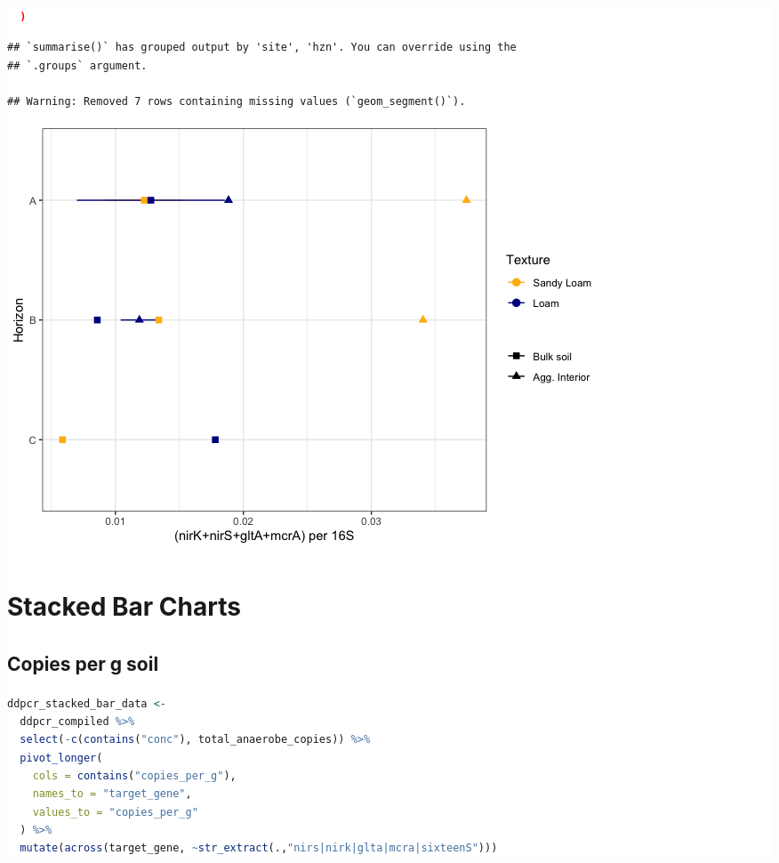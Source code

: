 ``` r
  )
```

    ## `summarise()` has grouped output by 'site', 'hzn'. You can override using the
    ## `.groups` argument.

    ## Warning: Removed 7 rows containing missing values (`geom_segment()`).

![](ddpcr-16s_files/figure-gfm/unnamed-chunk-42-1.png)

# Stacked Bar Charts

## Copies per g soil

``` r
ddpcr_stacked_bar_data <-
  ddpcr_compiled %>% 
  select(-c(contains("conc"), total_anaerobe_copies)) %>% 
  pivot_longer(
    cols = contains("copies_per_g"),
    names_to = "target_gene",
    values_to = "copies_per_g"
  ) %>% 
  mutate(across(target_gene, ~str_extract(.,"nirs|nirk|glta|mcra|sixteenS")))
```
